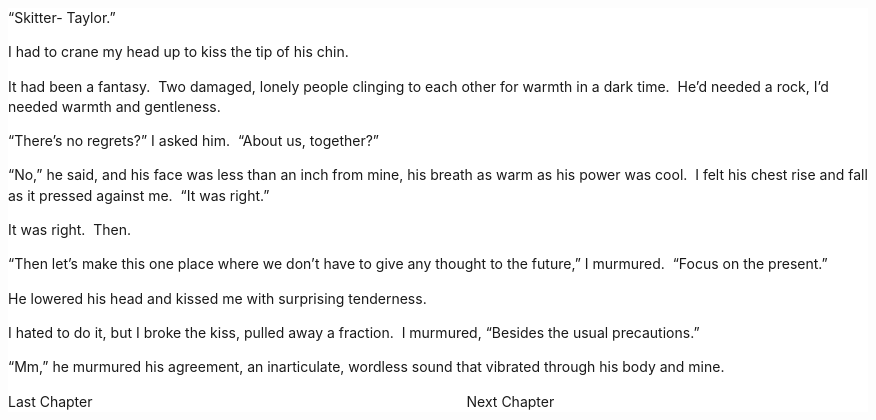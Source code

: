 “Skitter- Taylor.”

I had to crane my head up to kiss the tip of his chin.

It had been a fantasy.  Two damaged, lonely people clinging to each other for warmth in a dark time.  He’d needed a rock, I’d needed warmth and gentleness.

“There’s no regrets?” I asked him.  “About us, together?”

“No,” he said, and his face was less than an inch from mine, his breath as warm as his power was cool.  I felt his chest rise and fall as it pressed against me.  “It was right.”

It was right.  Then.

“Then let’s make this one place where we don’t have to give any thought to the future,” I murmured.  “Focus on the present.”

He lowered his head and kissed me with surprising tenderness.

I hated to do it, but I broke the kiss, pulled away a fraction.  I murmured, “Besides the usual precautions.”

“Mm,” he murmured his agreement, an inarticulate, wordless sound that vibrated through his body and mine.

Last Chapter                                                                                               Next Chapter
